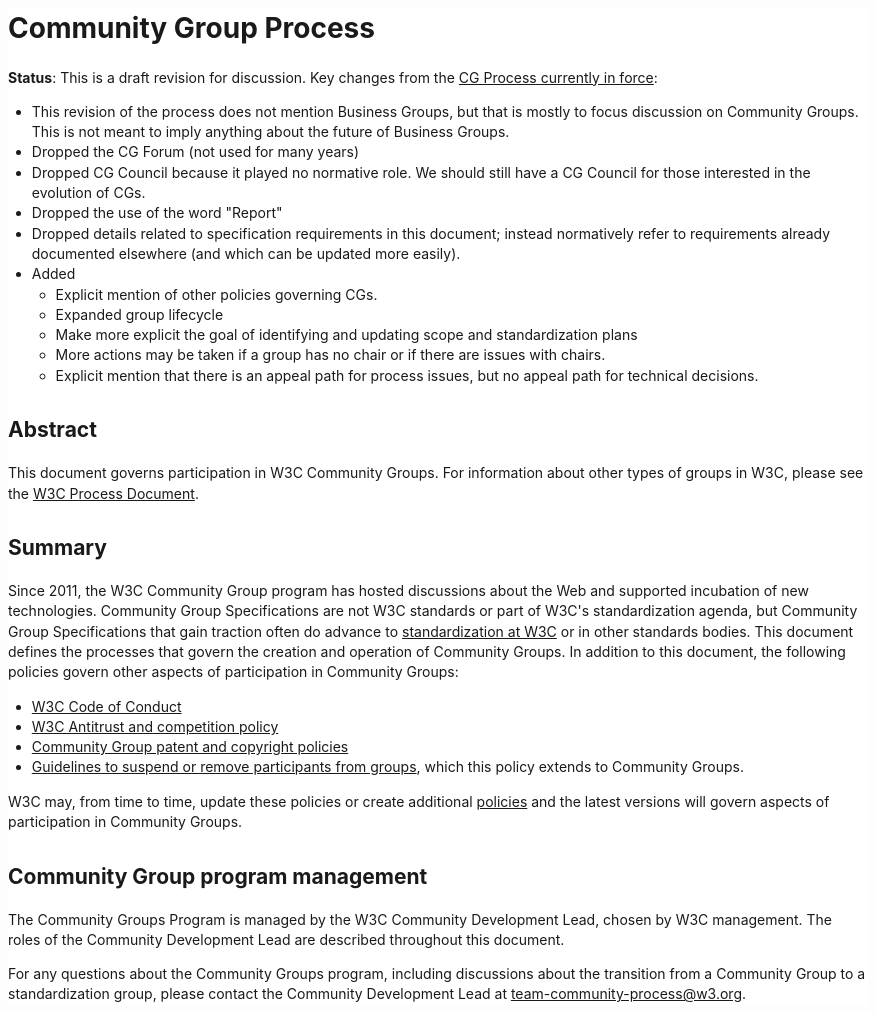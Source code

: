 # Community Group Process

**Status**: This is a draft revision for discussion. Key changes from the [CG Process currently in force](https://www.w3.org/community/about/process/):

* This revision of the process does not mention Business Groups, but that is mostly to focus discussion on Community Groups. This is not meant to imply anything about the future of Business Groups.
* Dropped the CG Forum (not used for many years)
* Dropped CG Council because it played no normative role. We should still have a CG Council for those interested in the evolution of CGs.
* Dropped the use of the word "Report"
* Dropped details related to specification requirements in this document; instead normatively refer to requirements already documented elsewhere (and which can be updated more easily).
* Added
  * Explicit mention of other policies governing CGs.
  * Expanded group lifecycle
  * Make more explicit the goal of identifying and updating scope and standardization plans
  * More actions may be taken if a group has no chair or if there are issues with chairs.
  * Explicit mention that there is an appeal path for process issues, but no appeal path for technical decisions.

## Abstract

This document governs participation in W3C Community Groups. For information about other types of groups in W3C, please see the [W3C Process Document](https://www.w3.org/Consortium/Process/).

## Summary

Since 2011, the W3C Community Group program has hosted discussions about the Web and supported incubation of new technologies. Community Group Specifications are not W3C standards or part of W3C's standardization agenda, but Community Group Specifications that gain traction often do advance to [standardization at W3C](https://www.w3.org/policies/process/) or in other standards bodies. This document defines the processes that govern the creation and operation of Community Groups. In addition to this document, the following policies govern other aspects of participation in Community Groups:

* [W3C Code of Conduct](https://www.w3.org/policies/code-of-conduct/)
* [W3C Antitrust and competition policy](https://www.w3.org/policies/antitrust-2024/)
* [Community Group patent and copyright policies](https://www.w3.org/community/about/process/summary/)
* [Guidelines to suspend or remove participants from groups](https://www.w3.org/guide/process/suspension.html), which this policy extends to Community Groups.

W3C may, from time to time, update these policies or create additional [policies](https://www.w3.org/policies/) and the latest versions will govern aspects of participation in Community Groups.

## Community Group program management

The Community Groups Program is managed by the W3C Community Development Lead, chosen by W3C management. The roles of the Community Development Lead are described throughout this document.

For any questions about the Community Groups program, including discussions about the transition from a Community Group to a standardization group, please contact the Community Development Lead at team-community-process@w3.org.
